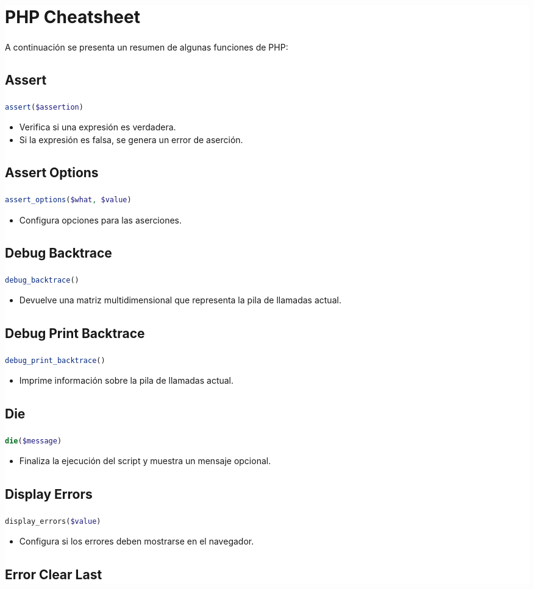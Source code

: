 
# PHP Cheatsheet

A continuación se presenta un resumen de algunas funciones de PHP:

## Assert

```php
assert($assertion)
```

- Verifica si una expresión es verdadera.
- Si la expresión es falsa, se genera un error de aserción.

## Assert Options

```php
assert_options($what, $value)
```

- Configura opciones para las aserciones.

## Debug Backtrace

```php
debug_backtrace()
```

- Devuelve una matriz multidimensional que representa la pila de llamadas actual.

## Debug Print Backtrace

```php
debug_print_backtrace()
```

- Imprime información sobre la pila de llamadas actual.

## Die

```php
die($message)
```

- Finaliza la ejecución del script y muestra un mensaje opcional.

## Display Errors

```php
display_errors($value)
```

- Configura si los errores deben mostrarse en el navegador.

## Error Clear Last
